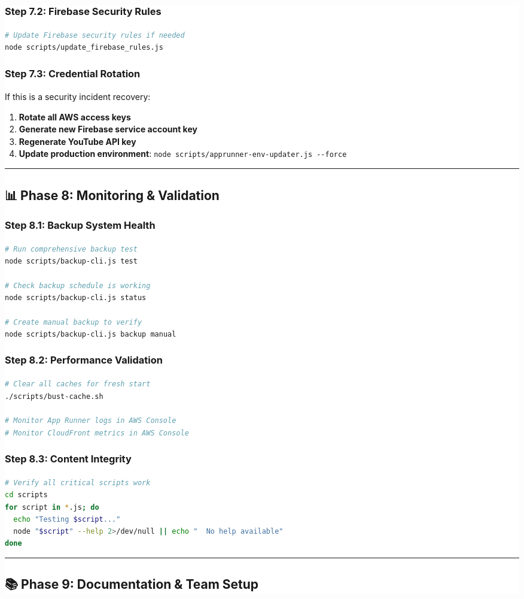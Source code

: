### **Step 7.2: Firebase Security Rules**
```bash
# Update Firebase security rules if needed
node scripts/update_firebase_rules.js
```

### **Step 7.3: Credential Rotation**
If this is a security incident recovery:
1. **Rotate all AWS access keys**
2. **Generate new Firebase service account key**
3. **Regenerate YouTube API key**
4. **Update production environment**: `node scripts/apprunner-env-updater.js --force`

---

## 📊 **Phase 8: Monitoring & Validation**

### **Step 8.1: Backup System Health**
```bash
# Run comprehensive backup test
node scripts/backup-cli.js test

# Check backup schedule is working
node scripts/backup-cli.js status

# Create manual backup to verify
node scripts/backup-cli.js backup manual
```

### **Step 8.2: Performance Validation**
```bash
# Clear all caches for fresh start
./scripts/bust-cache.sh

# Monitor App Runner logs in AWS Console
# Monitor CloudFront metrics in AWS Console
```

### **Step 8.3: Content Integrity**
```bash
# Verify all critical scripts work
cd scripts
for script in *.js; do
  echo "Testing $script..."
  node "$script" --help 2>/dev/null || echo "  No help available"
done
```

---

## 📚 **Phase 9: Documentation & Team Setup**
